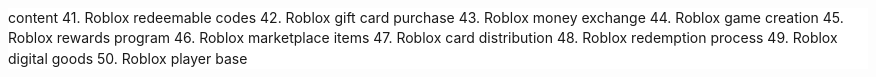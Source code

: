  content
41. Roblox redeemable codes
42. Roblox gift card purchase
43. Roblox money exchange
44. Roblox game creation
45. Roblox rewards program
46. Roblox marketplace items
47. Roblox card distribution
48. Roblox redemption process
49. Roblox digital goods
50. Roblox player base
